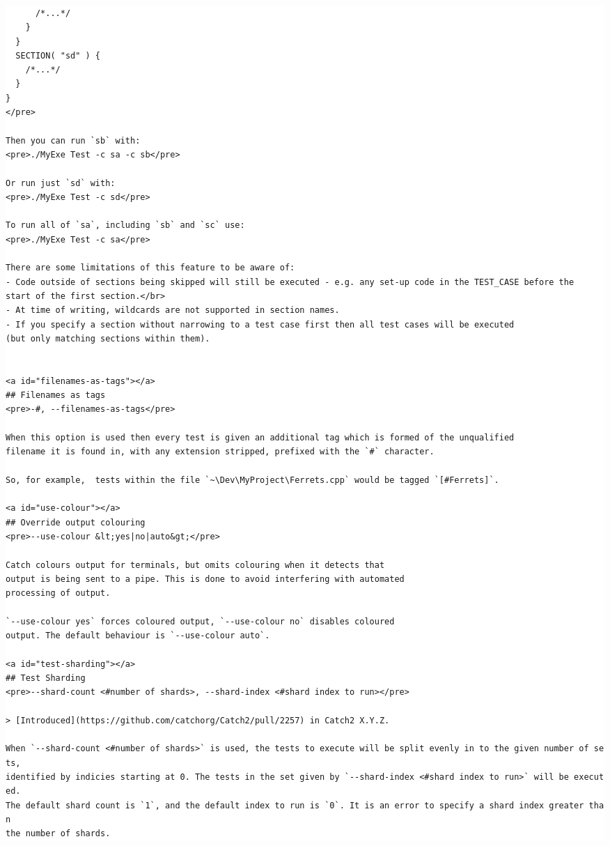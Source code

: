 ```
      /*...*/
    }
  }
  SECTION( "sd" ) {
    /*...*/
  }
}
</pre>

Then you can run `sb` with:
<pre>./MyExe Test -c sa -c sb</pre>

Or run just `sd` with:
<pre>./MyExe Test -c sd</pre>

To run all of `sa`, including `sb` and `sc` use:
<pre>./MyExe Test -c sa</pre>

There are some limitations of this feature to be aware of:
- Code outside of sections being skipped will still be executed - e.g. any set-up code in the TEST_CASE before the
start of the first section.</br>
- At time of writing, wildcards are not supported in section names.
- If you specify a section without narrowing to a test case first then all test cases will be executed 
(but only matching sections within them).


<a id="filenames-as-tags"></a>
## Filenames as tags
<pre>-#, --filenames-as-tags</pre>

When this option is used then every test is given an additional tag which is formed of the unqualified 
filename it is found in, with any extension stripped, prefixed with the `#` character.

So, for example,  tests within the file `~\Dev\MyProject\Ferrets.cpp` would be tagged `[#Ferrets]`.

<a id="use-colour"></a>
## Override output colouring
<pre>--use-colour &lt;yes|no|auto&gt;</pre>

Catch colours output for terminals, but omits colouring when it detects that
output is being sent to a pipe. This is done to avoid interfering with automated
processing of output.

`--use-colour yes` forces coloured output, `--use-colour no` disables coloured
output. The default behaviour is `--use-colour auto`.

<a id="test-sharding"></a>
## Test Sharding
<pre>--shard-count <#number of shards>, --shard-index <#shard index to run></pre>

> [Introduced](https://github.com/catchorg/Catch2/pull/2257) in Catch2 X.Y.Z.

When `--shard-count <#number of shards>` is used, the tests to execute will be split evenly in to the given number of sets,
identified by indicies starting at 0. The tests in the set given by `--shard-index <#shard index to run>` will be executed.
The default shard count is `1`, and the default index to run is `0`. It is an error to specify a shard index greater than
the number of shards.

```

 [bootstrapping]: http://en.wikipedia.org/wiki/Bootstrapping_%28statistics%29
